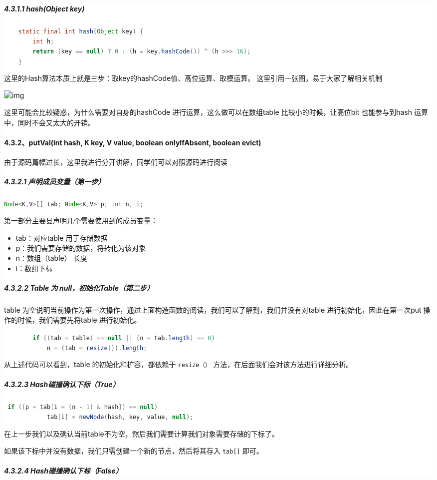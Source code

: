 ##### 4.3.1.1 hash(Object key)

```java
    static final int hash(Object key) {
        int h;
        return (key == null) ? 0 : (h = key.hashCode()) ^ (h >>> 16);
    }
```

这里的Hash算法本质上就是三步：取key的hashCode值、高位运算、取模运算。 这里引用一张图，易于大家了解相关机制



![img](https://user-gold-cdn.xitu.io/2018/5/26/1639bfb092e33964?imageView2/0/w/1280/h/960/format/webp/ignore-error/1)

 这里可能会比较疑惑，为什么需要对自身的hashCode 进行运算，这么做可以在数组table 比较小的时候，让高位bit 也能参与到hash 运算中，同时不会又太大的开销。



#### 4.3.2、putVal(int hash, K key, V value, boolean onlyIfAbsent, boolean evict)

由于源码篇幅过长，这里我进行分开讲解，同学们可以对照源码进行阅读

##### 4.3.2.1 声明成员变量（第一步）

```java
Node<K,V>[] tab; Node<K,V> p; int n, i;
```

第一部分主要县声明几个需要使用到的成员变量：

- tab：对应table 用于存储数据
- p：我们需要存储的数据，将转化为该对象
- n：数组（table） 长度
- i：数组下标

##### 4.3.2.2 Table 为 null，初始化Table（第二步）

table 为空说明当前操作为第一次操作，通过上面构造函数的阅读，我们可以了解到，我们并没有对table 进行初始化，因此在第一次put 操作的时候，我们需要先将table 进行初始化。

```java
        if ((tab = table) == null || (n = tab.length) == 0)
            n = (tab = resize()).length;
```

从上述代码可以看到，table 的初始化和扩容，都依赖于 `resize（）` 方法，在后面我们会对该方法进行详细分析。

##### 4.3.2.3 Hash碰撞确认下标（True）

```java
 if ((p = tab[i = (n - 1) & hash]) == null)
            tab[i] = newNode(hash, key, value, null);
```

在上一步我们以及确认当前table不为空，然后我们需要计算我们对象需要存储的下标了。

如果该下标中并没有数据，我们只需创建一个新的节点，然后将其存入 `tab[]` 即可。

##### 4.3.2.4 Hash碰撞确认下标（False）
